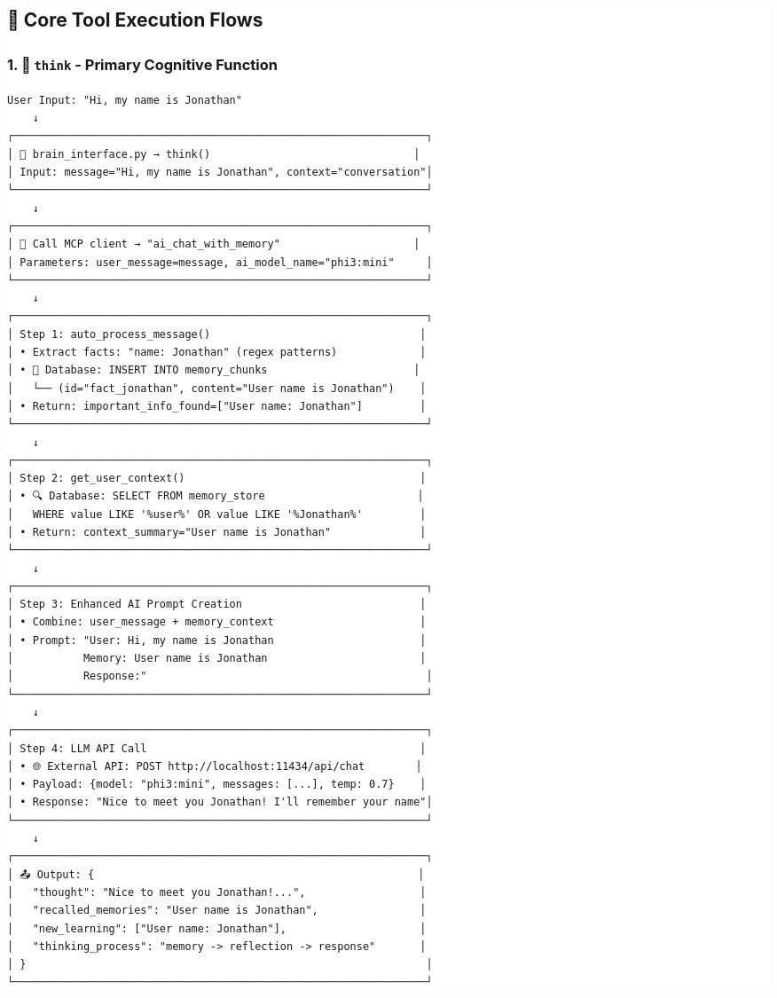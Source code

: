 
## 🔄 **Core Tool Execution Flows**

### **1. 💭 `think` - Primary Cognitive Function**

```
User Input: "Hi, my name is Jonathan"
    ↓
┌─────────────────────────────────────────────────────────────────┐
│ 🧠 brain_interface.py → think()                                │
│ Input: message="Hi, my name is Jonathan", context="conversation"│
└─────────────────────────────────────────────────────────────────┘
    ↓
┌─────────────────────────────────────────────────────────────────┐
│ 🔄 Call MCP client → "ai_chat_with_memory"                     │
│ Parameters: user_message=message, ai_model_name="phi3:mini"     │
└─────────────────────────────────────────────────────────────────┘
    ↓
┌─────────────────────────────────────────────────────────────────┐
│ Step 1: auto_process_message()                                 │
│ • Extract facts: "name: Jonathan" (regex patterns)             │
│ • 💾 Database: INSERT INTO memory_chunks                       │
│   └── (id="fact_jonathan", content="User name is Jonathan")    │
│ • Return: important_info_found=["User name: Jonathan"]         │
└─────────────────────────────────────────────────────────────────┘
    ↓
┌─────────────────────────────────────────────────────────────────┐
│ Step 2: get_user_context()                                     │
│ • 🔍 Database: SELECT FROM memory_store                        │
│   WHERE value LIKE '%user%' OR value LIKE '%Jonathan%'         │
│ • Return: context_summary="User name is Jonathan"              │
└─────────────────────────────────────────────────────────────────┘
    ↓
┌─────────────────────────────────────────────────────────────────┐
│ Step 3: Enhanced AI Prompt Creation                            │
│ • Combine: user_message + memory_context                       │
│ • Prompt: "User: Hi, my name is Jonathan                       │
│           Memory: User name is Jonathan                        │
│           Response:"                                            │
└─────────────────────────────────────────────────────────────────┘
    ↓
┌─────────────────────────────────────────────────────────────────┐
│ Step 4: LLM API Call                                           │
│ • 🌐 External API: POST http://localhost:11434/api/chat        │
│ • Payload: {model: "phi3:mini", messages: [...], temp: 0.7}    │
│ • Response: "Nice to meet you Jonathan! I'll remember your name"│
└─────────────────────────────────────────────────────────────────┘
    ↓
┌─────────────────────────────────────────────────────────────────┐
│ 📤 Output: {                                                   │
│   "thought": "Nice to meet you Jonathan!...",                  │
│   "recalled_memories": "User name is Jonathan",                │
│   "new_learning": ["User name: Jonathan"],                     │
│   "thinking_process": "memory -> reflection -> response"       │
│ }                                                               │
└─────────────────────────────────────────────────────────────────┘
```
